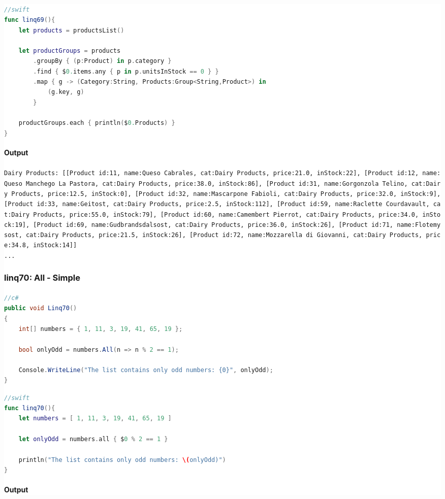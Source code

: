 ```csharp
```
```swift
//swift
func linq69(){
    let products = productsList()
    
    let productGroups = products
        .groupBy { (p:Product) in p.category }
        .find { $0.items.any { p in p.unitsInStock == 0 } }
        .map { g -> (Category:String, Products:Group<String,Product>) in
            (g.key, g)
        }

    productGroups.each { println($0.Products) }
}
```
#### Output

    Dairy Products: [[Product id:11, name:Queso Cabrales, cat:Dairy Products, price:21.0, inStock:22], [Product id:12, name:Queso Manchego La Pastora, cat:Dairy Products, price:38.0, inStock:86], [Product id:31, name:Gorgonzola Telino, cat:Dairy Products, price:12.5, inStock:0], [Product id:32, name:Mascarpone Fabioli, cat:Dairy Products, price:32.0, inStock:9], [Product id:33, name:Geitost, cat:Dairy Products, price:2.5, inStock:112], [Product id:59, name:Raclette Courdavault, cat:Dairy Products, price:55.0, inStock:79], [Product id:60, name:Camembert Pierrot, cat:Dairy Products, price:34.0, inStock:19], [Product id:69, name:Gudbrandsdalsost, cat:Dairy Products, price:36.0, inStock:26], [Product id:71, name:Flotemysost, cat:Dairy Products, price:21.5, inStock:26], [Product id:72, name:Mozzarella di Giovanni, cat:Dairy Products, price:34.8, inStock:14]]
    ...

### linq70: All - Simple
```csharp
//c#
public void Linq70() 
{  
    int[] numbers = { 1, 11, 3, 19, 41, 65, 19 }; 
  
    bool onlyOdd = numbers.All(n => n % 2 == 1); 
  
    Console.WriteLine("The list contains only odd numbers: {0}", onlyOdd); 
}
```
```swift
//swift
func linq70(){
    let numbers = [ 1, 11, 3, 19, 41, 65, 19 ]
    
    let onlyOdd = numbers.all { $0 % 2 == 1 }
    
    println("The list contains only odd numbers: \(onlyOdd)")
}
```
#### Output
